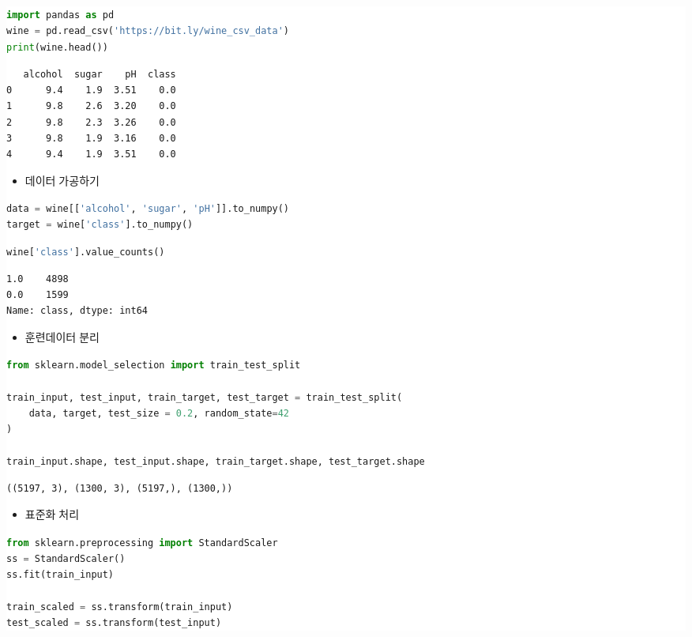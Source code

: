 
```python
import pandas as pd 
wine = pd.read_csv('https://bit.ly/wine_csv_data')
print(wine.head())
```

       alcohol  sugar    pH  class
    0      9.4    1.9  3.51    0.0
    1      9.8    2.6  3.20    0.0
    2      9.8    2.3  3.26    0.0
    3      9.8    1.9  3.16    0.0
    4      9.4    1.9  3.51    0.0
    

- 데이터 가공하기 


```python
data = wine[['alcohol', 'sugar', 'pH']].to_numpy()
target = wine['class'].to_numpy()
```


```python
wine['class'].value_counts()
```




    1.0    4898
    0.0    1599
    Name: class, dtype: int64



- 훈련데이터 분리


```python
from sklearn.model_selection import train_test_split

train_input, test_input, train_target, test_target = train_test_split(
    data, target, test_size = 0.2, random_state=42
)

train_input.shape, test_input.shape, train_target.shape, test_target.shape
```




    ((5197, 3), (1300, 3), (5197,), (1300,))



- 표준화 처리


```python
from sklearn.preprocessing import StandardScaler
ss = StandardScaler()
ss.fit(train_input)

train_scaled = ss.transform(train_input)
test_scaled = ss.transform(test_input)
```
